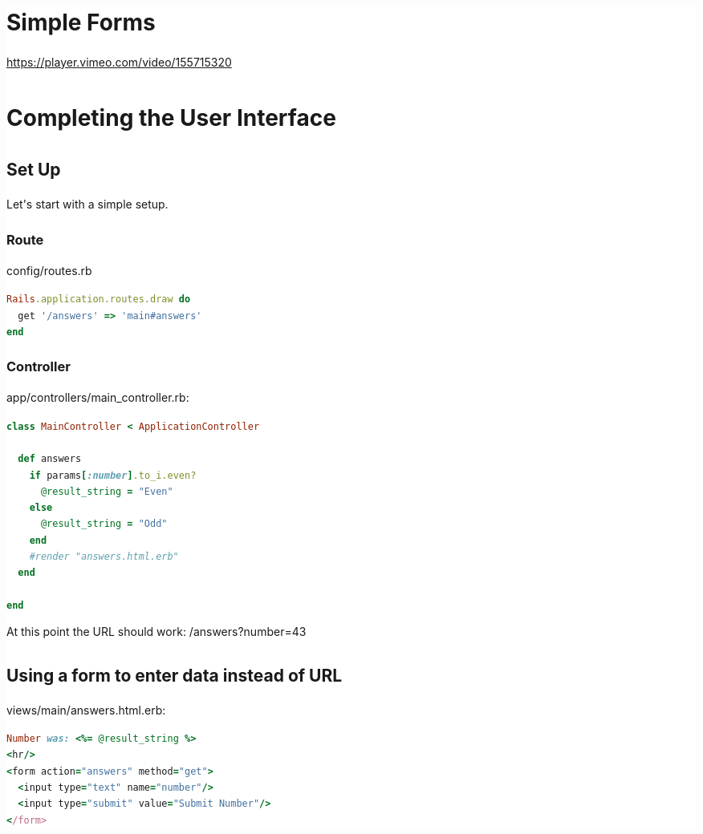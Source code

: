# Simple Forms

https://player.vimeo.com/video/155715320

# Completing the User Interface

## Set Up
Let's start with a simple setup.

### Route

config/routes.rb

```ruby
Rails.application.routes.draw do
  get '/answers' => 'main#answers'
end
```

### Controller

app/controllers/main_controller.rb:

```ruby
class MainController < ApplicationController

  def answers
    if params[:number].to_i.even?
      @result_string = "Even"
    else
      @result_string = "Odd"
    end
    #render "answers.html.erb"
  end

end
```

At this point the URL should work: /answers?number=43

## Using a form to enter data instead of URL

views/main/answers.html.erb:

```ruby
Number was: <%= @result_string %>
<hr/>
<form action="answers" method="get">
  <input type="text" name="number"/>
  <input type="submit" value="Submit Number"/>
</form>
```
